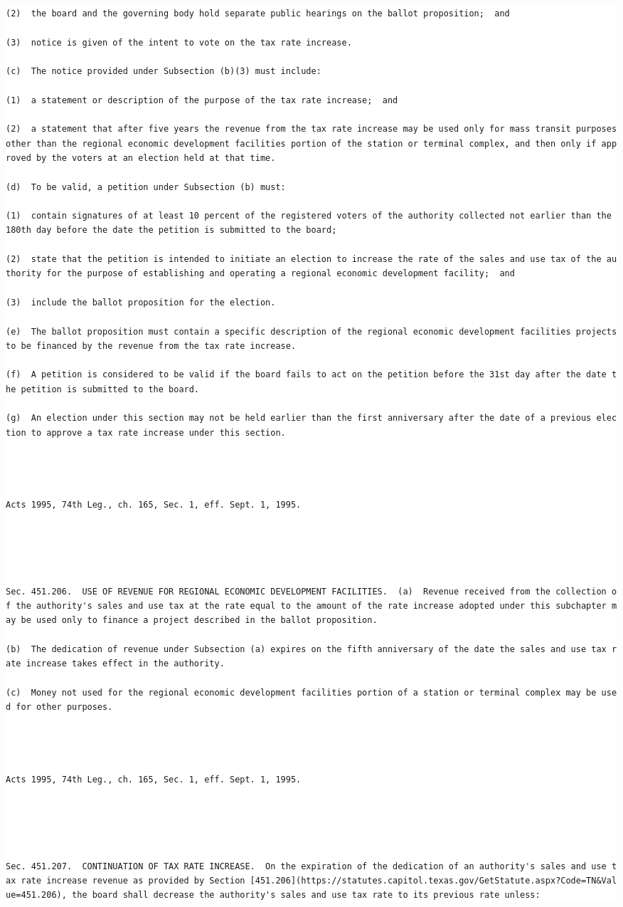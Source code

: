     (2)  the board and the governing body hold separate public hearings on the ballot proposition;  and
    
    (3)  notice is given of the intent to vote on the tax rate increase.
    
    (c)  The notice provided under Subsection (b)(3) must include:
    
    (1)  a statement or description of the purpose of the tax rate increase;  and
    
    (2)  a statement that after five years the revenue from the tax rate increase may be used only for mass transit purposes other than the regional economic development facilities portion of the station or terminal complex, and then only if approved by the voters at an election held at that time.
    
    (d)  To be valid, a petition under Subsection (b) must:
    
    (1)  contain signatures of at least 10 percent of the registered voters of the authority collected not earlier than the 180th day before the date the petition is submitted to the board;
    
    (2)  state that the petition is intended to initiate an election to increase the rate of the sales and use tax of the authority for the purpose of establishing and operating a regional economic development facility;  and
    
    (3)  include the ballot proposition for the election.
    
    (e)  The ballot proposition must contain a specific description of the regional economic development facilities projects to be financed by the revenue from the tax rate increase.
    
    (f)  A petition is considered to be valid if the board fails to act on the petition before the 31st day after the date the petition is submitted to the board.
    
    (g)  An election under this section may not be held earlier than the first anniversary after the date of a previous election to approve a tax rate increase under this section.
    
    
    
    
    Acts 1995, 74th Leg., ch. 165, Sec. 1, eff. Sept. 1, 1995.
    
    
    
    
    
    Sec. 451.206.  USE OF REVENUE FOR REGIONAL ECONOMIC DEVELOPMENT FACILITIES.  (a)  Revenue received from the collection of the authority's sales and use tax at the rate equal to the amount of the rate increase adopted under this subchapter may be used only to finance a project described in the ballot proposition.
    
    (b)  The dedication of revenue under Subsection (a) expires on the fifth anniversary of the date the sales and use tax rate increase takes effect in the authority.
    
    (c)  Money not used for the regional economic development facilities portion of a station or terminal complex may be used for other purposes.
    
    
    
    
    Acts 1995, 74th Leg., ch. 165, Sec. 1, eff. Sept. 1, 1995.
    
    
    
    
    
    Sec. 451.207.  CONTINUATION OF TAX RATE INCREASE.  On the expiration of the dedication of an authority's sales and use tax rate increase revenue as provided by Section [451.206](https://statutes.capitol.texas.gov/GetStatute.aspx?Code=TN&Value=451.206), the board shall decrease the authority's sales and use tax rate to its previous rate unless:
    